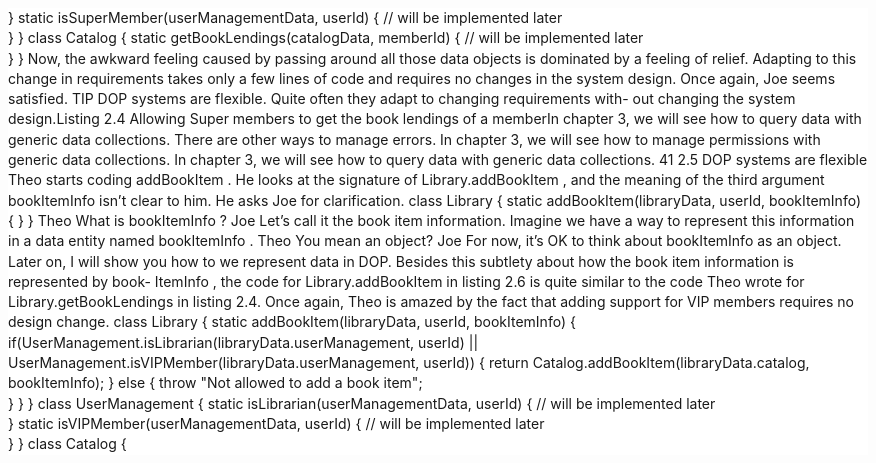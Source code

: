  }
  static isSuperMember(userManagementData, userId) {
    // will be implemented later                    
  }
}
class Catalog {
  static getBookLendings(catalogData, memberId) {
    // will be implemented later    
  }
}
Now, the awkward feeling caused by passing around all those data objects is dominated by
a feeling of relief. Adapting to this change in requirements takes only a few lines of code
and requires no changes in the system design. Once again, Joe seems satisfied.
TIP DOP systems are flexible. Quite often they adapt to changing requirements with-
out changing the system design.Listing 2.4 Allowing Super members to get the book lendings of a memberIn chapter 3, we will see how 
to query data with generic 
data collections.
There are other 
ways to manage 
errors.
In chapter 3, we will see how 
to manage permissions with 
generic data collections.
In chapter 3, we will see how 
to query data with generic 
data collections.
41 2.5 DOP systems are flexible
Theo starts coding addBookItem . He looks at the signature of Library.addBookItem ,
and the meaning of the third argument bookItemInfo  isn’t clear to him. He asks Joe for
clarification.
class Library {
  static addBookItem(libraryData, userId, bookItemInfo) {
  }
}
Theo What is bookItemInfo ?
Joe Let’s call it the book item information. Imagine we have a way to represent this
information in a data entity named bookItemInfo .
Theo You mean an object?
Joe For now, it’s OK to think about bookItemInfo  as an object. Later on, I will
show you how to we represent data in DOP.
Besides this subtlety about how the book item information is represented by book-
ItemInfo , the code for Library.addBookItem  in listing 2.6 is quite similar to the code
Theo wrote for Library.getBookLendings  in listing 2.4. Once again, Theo is amazed by
the fact that adding support for VIP members requires no design change.
class Library {
  static addBookItem(libraryData, userId, bookItemInfo) {
    if(UserManagement.isLibrarian(libraryData.userManagement, userId) ||
      UserManagement.isVIPMember(libraryData.userManagement, userId)) {
      return Catalog.addBookItem(libraryData.catalog, bookItemInfo);
    } else {
      throw "Not allowed to add a book item";   
    }
  }
}
class UserManagement {
  static isLibrarian(userManagementData, userId) {
    // will be implemented later                     
  }
  static isVIPMember(userManagementData, userId) {
    // will be implemented later                     
  }
}
class Catalog {
